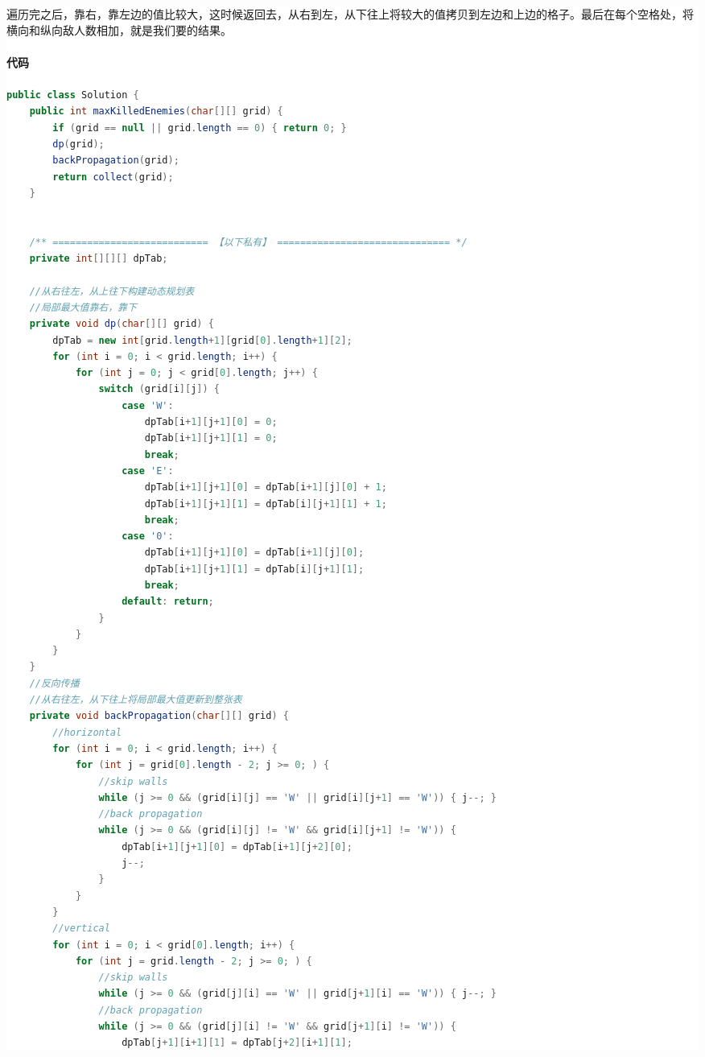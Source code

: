 遍历完之后，靠右，靠左边的值比较大，这时候返回去，从右到左，从下往上将较大的值拷贝到左边和上边的格子。最后在每个空格处，将横向和纵向敌人数相加，就是我们要的结果。


#### 代码
```java
public class Solution {
    public int maxKilledEnemies(char[][] grid) {
        if (grid == null || grid.length == 0) { return 0; }
        dp(grid);
        backPropagation(grid);
        return collect(grid);
    }


    /** =========================== 【以下私有】 ============================== */
    private int[][][] dpTab;

    //从右往左，从上往下构建动态规划表
    //局部最大值靠右，靠下
    private void dp(char[][] grid) {
        dpTab = new int[grid.length+1][grid[0].length+1][2];
        for (int i = 0; i < grid.length; i++) {
            for (int j = 0; j < grid[0].length; j++) {
                switch (grid[i][j]) {
                    case 'W':
                        dpTab[i+1][j+1][0] = 0;
                        dpTab[i+1][j+1][1] = 0;
                        break;
                    case 'E':
                        dpTab[i+1][j+1][0] = dpTab[i+1][j][0] + 1;
                        dpTab[i+1][j+1][1] = dpTab[i][j+1][1] + 1;
                        break;
                    case '0':
                        dpTab[i+1][j+1][0] = dpTab[i+1][j][0];
                        dpTab[i+1][j+1][1] = dpTab[i][j+1][1];
                        break;
                    default: return;
                }
            }
        }
    }
    //反向传播
    //从右往左，从下往上将局部最大值更新到整张表
    private void backPropagation(char[][] grid) {
        //horizontal
        for (int i = 0; i < grid.length; i++) {
            for (int j = grid[0].length - 2; j >= 0; ) {
                //skip walls
                while (j >= 0 && (grid[i][j] == 'W' || grid[i][j+1] == 'W')) { j--; }
                //back propagation
                while (j >= 0 && (grid[i][j] != 'W' && grid[i][j+1] != 'W')) {
                    dpTab[i+1][j+1][0] = dpTab[i+1][j+2][0];
                    j--;
                }
            }
        }
        //vertical
        for (int i = 0; i < grid[0].length; i++) {
            for (int j = grid.length - 2; j >= 0; ) {
                //skip walls
                while (j >= 0 && (grid[j][i] == 'W' || grid[j+1][i] == 'W')) { j--; }
                //back propagation
                while (j >= 0 && (grid[j][i] != 'W' && grid[j+1][i] != 'W')) {
                    dpTab[j+1][i+1][1] = dpTab[j+2][i+1][1];
```